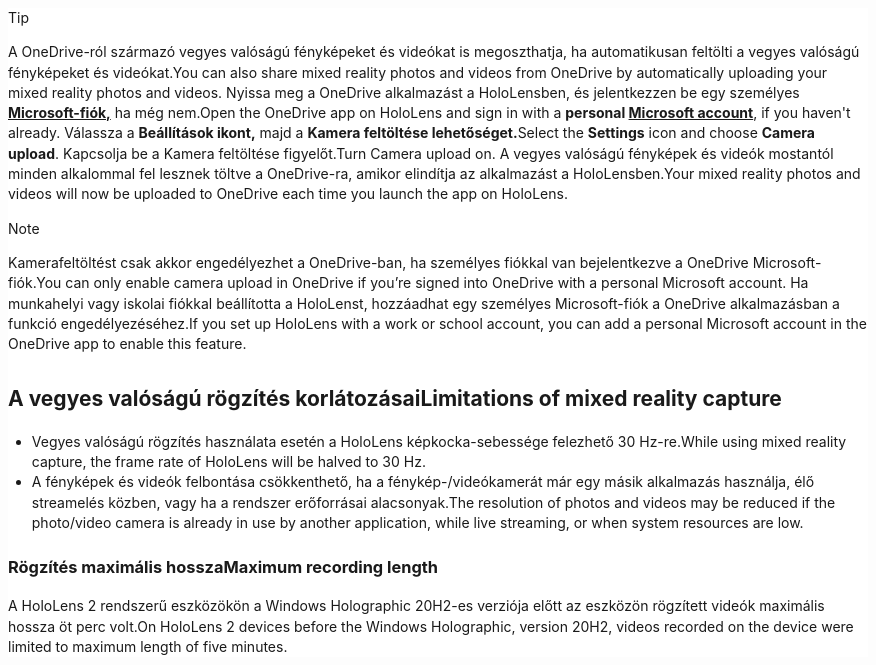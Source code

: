 > [!TIP] 
> <span data-ttu-id="1bf63-203">A OneDrive-ról származó vegyes valóságú fényképeket és videókat is megoszthatja, ha automatikusan feltölti a vegyes valóságú fényképeket és videókat.</span><span class="sxs-lookup"><span data-stu-id="1bf63-203">You can also share mixed reality photos and videos from OneDrive by automatically uploading your mixed reality photos and videos.</span></span> <span data-ttu-id="1bf63-204">Nyissa meg a OneDrive alkalmazást a HoloLensben, és jelentkezzen be egy személyes **[Microsoft-fiók,](https://account.microsoft.com)** ha még nem.</span><span class="sxs-lookup"><span data-stu-id="1bf63-204">Open the OneDrive app on HoloLens and sign in with a **personal [Microsoft account](https://account.microsoft.com)**, if you haven't already.</span></span> <span data-ttu-id="1bf63-205">Válassza a **Beállítások ikont,** majd a **Kamera feltöltése lehetőséget.**</span><span class="sxs-lookup"><span data-stu-id="1bf63-205">Select the **Settings** icon and choose **Camera upload**.</span></span> <span data-ttu-id="1bf63-206">Kapcsolja be a Kamera feltöltése figyelőt.</span><span class="sxs-lookup"><span data-stu-id="1bf63-206">Turn Camera upload on.</span></span> <span data-ttu-id="1bf63-207">A vegyes valóságú fényképek és videók mostantól minden alkalommal fel lesznek töltve a OneDrive-ra, amikor elindítja az alkalmazást a HoloLensben.</span><span class="sxs-lookup"><span data-stu-id="1bf63-207">Your mixed reality photos and videos will now be uploaded to OneDrive each time you launch the app on HoloLens.</span></span>

> [!NOTE]
> <span data-ttu-id="1bf63-208">Kamerafeltöltést csak akkor engedélyezhet a OneDrive-ban, ha személyes fiókkal van bejelentkezve a OneDrive Microsoft-fiók.</span><span class="sxs-lookup"><span data-stu-id="1bf63-208">You can only enable camera upload in OneDrive if you’re signed into OneDrive with a personal Microsoft account.</span></span> <span data-ttu-id="1bf63-209">Ha munkahelyi vagy iskolai fiókkal beállította a HoloLenst, hozzáadhat egy személyes Microsoft-fiók a OneDrive alkalmazásban a funkció engedélyezéséhez.</span><span class="sxs-lookup"><span data-stu-id="1bf63-209">If you set up HoloLens with a work or school account, you can add a personal Microsoft account in the OneDrive app to enable this feature.</span></span>

## <a name="limitations-of-mixed-reality-capture"></a><span data-ttu-id="1bf63-210">A vegyes valóságú rögzítés korlátozásai</span><span class="sxs-lookup"><span data-stu-id="1bf63-210">Limitations of mixed reality capture</span></span>

- <span data-ttu-id="1bf63-211">Vegyes valóságú rögzítés használata esetén a HoloLens képkocka-sebessége felezhető 30 Hz-re.</span><span class="sxs-lookup"><span data-stu-id="1bf63-211">While using mixed reality capture, the frame rate of HoloLens will be halved to 30 Hz.</span></span>
- <span data-ttu-id="1bf63-212">A fényképek és videók felbontása csökkenthető, ha a fénykép-/videókamerát már egy másik alkalmazás használja, élő streamelés közben, vagy ha a rendszer erőforrásai alacsonyak.</span><span class="sxs-lookup"><span data-stu-id="1bf63-212">The resolution of photos and videos may be reduced if the photo/video camera is already in use by another application, while live streaming, or when system resources are low.</span></span>

### <a name="maximum-recording-length"></a><span data-ttu-id="1bf63-213">Rögzítés maximális hossza</span><span class="sxs-lookup"><span data-stu-id="1bf63-213">Maximum recording length</span></span>

<span data-ttu-id="1bf63-214">A HoloLens 2 rendszerű eszközökön a Windows Holographic 20H2-es verziója előtt az eszközön rögzített videók maximális hossza öt perc volt.</span><span class="sxs-lookup"><span data-stu-id="1bf63-214">On HoloLens 2 devices before the Windows Holographic, version 20H2, videos recorded on the device were limited to maximum length of five minutes.</span></span>
